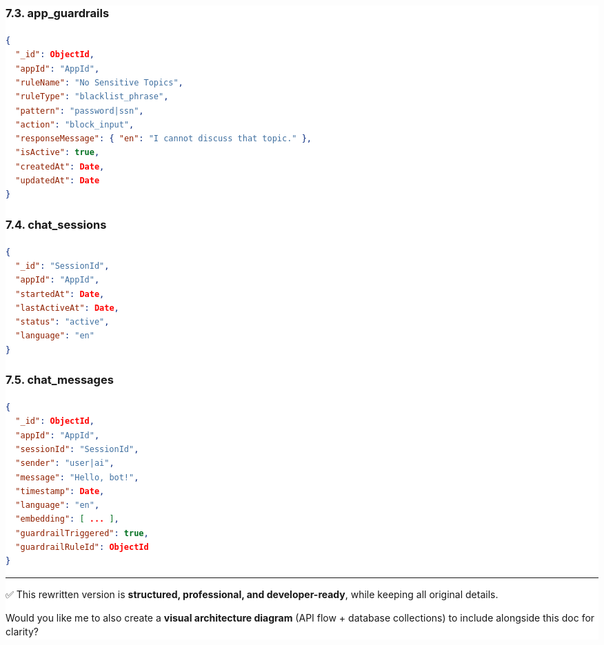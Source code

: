 ### 7.3. **app\_guardrails**

```json
{
  "_id": ObjectId,
  "appId": "AppId",
  "ruleName": "No Sensitive Topics",
  "ruleType": "blacklist_phrase",
  "pattern": "password|ssn",
  "action": "block_input",
  "responseMessage": { "en": "I cannot discuss that topic." },
  "isActive": true,
  "createdAt": Date,
  "updatedAt": Date
}
```

### 7.4. **chat\_sessions**

```json
{
  "_id": "SessionId",
  "appId": "AppId",
  "startedAt": Date,
  "lastActiveAt": Date,
  "status": "active",
  "language": "en"
}
```

### 7.5. **chat\_messages**

```json
{
  "_id": ObjectId,
  "appId": "AppId",
  "sessionId": "SessionId",
  "sender": "user|ai",
  "message": "Hello, bot!",
  "timestamp": Date,
  "language": "en",
  "embedding": [ ... ],
  "guardrailTriggered": true,
  "guardrailRuleId": ObjectId
}
```

---

✅ This rewritten version is **structured, professional, and developer-ready**, while keeping all original details.

Would you like me to also create a **visual architecture diagram** (API flow + database collections) to include alongside this doc for clarity?
